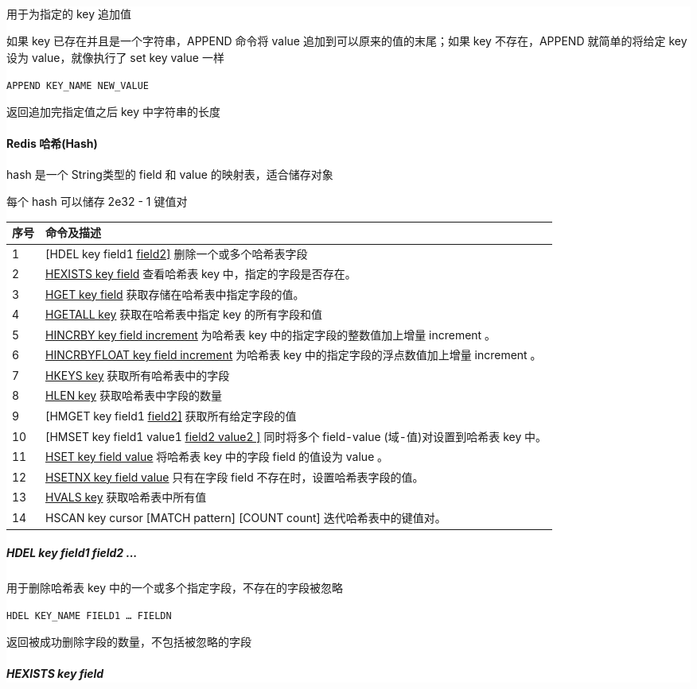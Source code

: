 用于为指定的 key 追加值

如果 key 已存在并且是一个字符串，APPEND 命令将 value 追加到可以原来的值的末尾；如果 key 不存在，APPEND 就简单的将给定 key 设为 value，就像执行了 set key value 一样

`APPEND KEY_NAME NEW_VALUE`

返回追加完指定值之后 key 中字符串的长度



#### Redis 哈希(Hash)

hash 是一个 String类型的 field 和 value 的映射表，适合储存对象

每个 hash 可以储存 2e32 - 1 键值对



| 序号 | 命令及描述                                                   |
| :--- | :----------------------------------------------------------- |
| 1    | [HDEL key field1 [field2\]](https://www.runoob.com/redis/hashes-hdel.html)  删除一个或多个哈希表字段 |
| 2    | [HEXISTS key field](https://www.runoob.com/redis/hashes-hexists.html)  查看哈希表 key 中，指定的字段是否存在。 |
| 3    | [HGET key field](https://www.runoob.com/redis/hashes-hget.html)  获取存储在哈希表中指定字段的值。 |
| 4    | [HGETALL key](https://www.runoob.com/redis/hashes-hgetall.html)  获取在哈希表中指定 key 的所有字段和值 |
| 5    | [HINCRBY key field increment](https://www.runoob.com/redis/hashes-hincrby.html)  为哈希表 key 中的指定字段的整数值加上增量 increment 。 |
| 6    | [HINCRBYFLOAT key field increment](https://www.runoob.com/redis/hashes-hincrbyfloat.html)  为哈希表 key 中的指定字段的浮点数值加上增量 increment 。 |
| 7    | [HKEYS key](https://www.runoob.com/redis/hashes-hkeys.html)  获取所有哈希表中的字段 |
| 8    | [HLEN key](https://www.runoob.com/redis/hashes-hlen.html)  获取哈希表中字段的数量 |
| 9    | [HMGET key field1 [field2\]](https://www.runoob.com/redis/hashes-hmget.html)  获取所有给定字段的值 |
| 10   | [HMSET key field1 value1 [field2 value2 \]](https://www.runoob.com/redis/hashes-hmset.html)  同时将多个 field-value (域-值)对设置到哈希表 key 中。 |
| 11   | [HSET key field value](https://www.runoob.com/redis/hashes-hset.html)  将哈希表 key 中的字段 field 的值设为 value 。 |
| 12   | [HSETNX key field value](https://www.runoob.com/redis/hashes-hsetnx.html)  只有在字段 field 不存在时，设置哈希表字段的值。 |
| 13   | [HVALS key](https://www.runoob.com/redis/hashes-hvals.html)  获取哈希表中所有值 |
| 14   | HSCAN key cursor [MATCH pattern] [COUNT count]  迭代哈希表中的键值对。 |



##### HDEL key field1 field2 ...

用于删除哈希表 key 中的一个或多个指定字段，不存在的字段被忽略

`HDEL KEY_NAME FIELD1 … FIELDN`

返回被成功删除字段的数量，不包括被忽略的字段



##### HEXISTS key field
